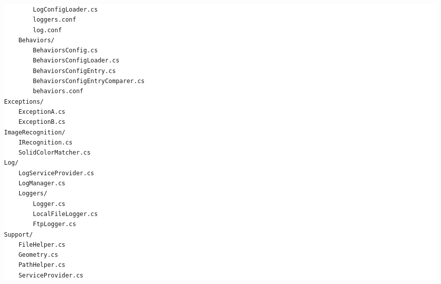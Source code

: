 ```
        LogConfigLoader.cs
        loggers.conf
        log.conf
    Behaviors/
        BehaviorsConfig.cs
        BehaviorsConfigLoader.cs
        BehaviorsConfigEntry.cs
        BehaviorsConfigEntryComparer.cs
        behaviors.conf
Exceptions/
    ExceptionA.cs
    ExceptionB.cs
ImageRecognition/
    IRecognition.cs
    SolidColorMatcher.cs
Log/
    LogServiceProvider.cs
    LogManager.cs
    Loggers/
        Logger.cs
        LocalFileLogger.cs
        FtpLogger.cs
Support/
    FileHelper.cs
    Geometry.cs
    PathHelper.cs
    ServiceProvider.cs
```

